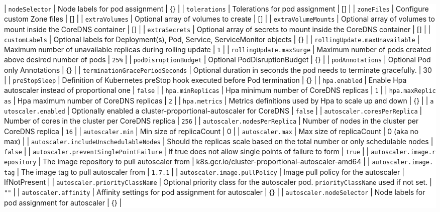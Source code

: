 | `nodeSelector`                          | Node labels for pod assignment                                                        | {}                                                          |
| `tolerations`                           | Tolerations for pod assignment                                                        | []                                                          |
| `zoneFiles`                             | Configure custom Zone files                                                           | []                                                          |
| `extraVolumes`                          | Optional array of volumes to create                                                   | []                                                          |
| `extraVolumeMounts`                     | Optional array of volumes to mount inside the CoreDNS container                       | []                                                          |
| `extraSecrets`                          | Optional array of secrets to mount inside the CoreDNS container                       | []                                                          |
| `customLabels`                          | Optional labels for Deployment(s), Pod, Service, ServiceMonitor objects               | {}                                                          |
| `rollingUpdate.maxUnavailable`          | Maximum number of unavailable replicas during rolling update                          | `1`                                                         |
| `rollingUpdate.maxSurge`                | Maximum number of pods created above desired number of pods                           | `25%`                                                       |
| `podDisruptionBudget`                   | Optional PodDisruptionBudget                                                          | {}                                                          |
| `podAnnotations`                        | Optional Pod only Annotations                                                         | {}                                                          |
| `terminationGracePeriodSeconds`         | Optional duration in seconds the pod needs to terminate gracefully.                   | 30                                                          |
| `preStopSleep`                          | Definition of Kubernetes preStop hook executed before Pod termination                 | {}                                                          |
| `hpa.enabled`                           | Enable Hpa autoscaler instead of proportional one                                     | `false`                                                     |
| `hpa.minReplicas`                       | Hpa minimum number of CoreDNS replicas                                                | `1`                                                         |
| `hpa.maxReplicas`                       | Hpa maximum number of CoreDNS replicas                                                | `2`                                                         |
| `hpa.metrics`                           | Metrics definitions used by Hpa to scale up and down                                  | {}                                                          |
| `autoscaler.enabled`                    | Optionally enabled a cluster-proportional-autoscaler for CoreDNS                      | `false`                                                     |
| `autoscaler.coresPerReplica`            | Number of cores in the cluster per CoreDNS replica                                    | `256`                                                       |
| `autoscaler.nodesPerReplica`            | Number of nodes in the cluster per CoreDNS replica                                    | `16`                                                        |
| `autoscaler.min`                        | Min size of replicaCount                                                              | 0                                                           |
| `autoscaler.max`                        | Max size of replicaCount                                                              | 0  (aka no max)                                             |
| `autoscaler.includeUnschedulableNodes`  | Should the replicas scale based on the total number or only schedulable nodes         | `false`                                                     |
| `autoscaler.preventSinglePointFailure`  | If true does not allow single points of failure to form                               | `true`                                                      |
| `autoscaler.image.repository`           | The image repository to pull autoscaler from                                          | k8s.gcr.io/cluster-proportional-autoscaler-amd64            |
| `autoscaler.image.tag`                  | The image tag to pull autoscaler from                                                 | `1.7.1`                                                     |
| `autoscaler.image.pullPolicy`           | Image pull policy for the autoscaler                                                  | IfNotPresent                                                |
| `autoscaler.priorityClassName`          | Optional priority class for the autoscaler pod. `priorityClassName` used if not set.  | `""`                                                        |
| `autoscaler.affinity`                   | Affinity settings for pod assignment for autoscaler                                   | {}                                                          |
| `autoscaler.nodeSelector`               | Node labels for pod assignment for autoscaler                                         | {}                                                          |